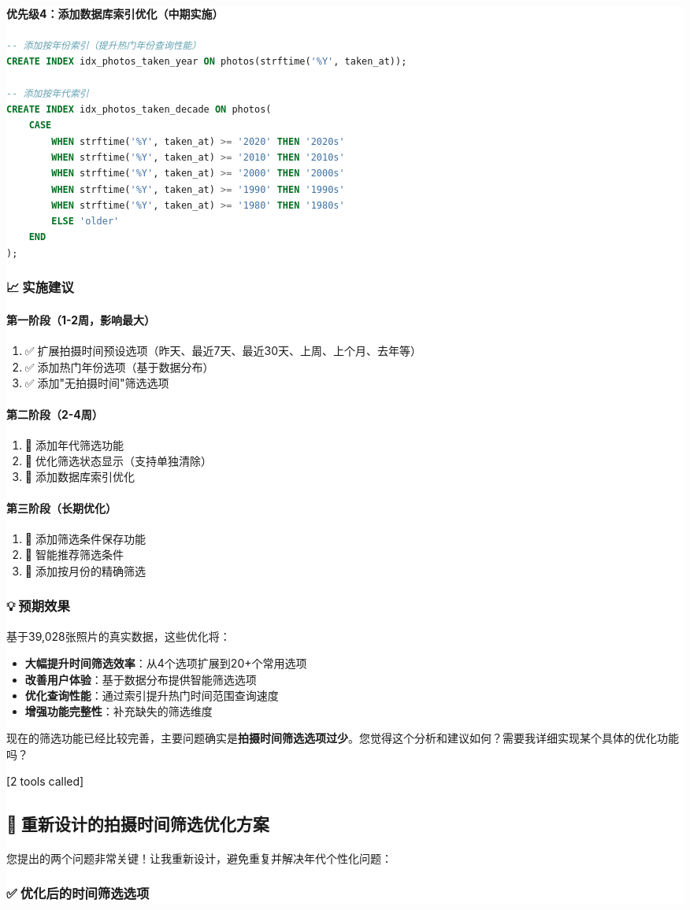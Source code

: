 #### **优先级4：添加数据库索引优化**（中期实施）

```sql
-- 添加按年份索引（提升热门年份查询性能）
CREATE INDEX idx_photos_taken_year ON photos(strftime('%Y', taken_at));

-- 添加按年代索引
CREATE INDEX idx_photos_taken_decade ON photos(
    CASE 
        WHEN strftime('%Y', taken_at) >= '2020' THEN '2020s'
        WHEN strftime('%Y', taken_at) >= '2010' THEN '2010s'
        WHEN strftime('%Y', taken_at) >= '2000' THEN '2000s'
        WHEN strftime('%Y', taken_at) >= '1990' THEN '1990s'
        WHEN strftime('%Y', taken_at) >= '1980' THEN '1980s'
        ELSE 'older'
    END
);
```

### 📈 **实施建议**

#### **第一阶段**（1-2周，影响最大）
1. ✅ 扩展拍摄时间预设选项（昨天、最近7天、最近30天、上周、上个月、去年等）
2. ✅ 添加热门年份选项（基于数据分布）
3. ✅ 添加"无拍摄时间"筛选选项

#### **第二阶段**（2-4周）
1. 🔄 添加年代筛选功能
2. 🔄 优化筛选状态显示（支持单独清除）
3. 🔄 添加数据库索引优化

#### **第三阶段**（长期优化）
1. 📅 添加筛选条件保存功能
2. 📅 智能推荐筛选条件
3. 📅 添加按月份的精确筛选

### 💡 **预期效果**

基于39,028张照片的真实数据，这些优化将：
- **大幅提升时间筛选效率**：从4个选项扩展到20+个常用选项
- **改善用户体验**：基于数据分布提供智能筛选选项
- **优化查询性能**：通过索引提升热门时间范围查询速度
- **增强功能完整性**：补充缺失的筛选维度

现在的筛选功能已经比较完善，主要问题确实是**拍摄时间筛选选项过少**。您觉得这个分析和建议如何？需要我详细实现某个具体的优化功能吗？

[2 tools called]

## 🎯 重新设计的拍摄时间筛选优化方案

您提出的两个问题非常关键！让我重新设计，避免重复并解决年代个性化问题：

### ✅ **优化后的时间筛选选项**
